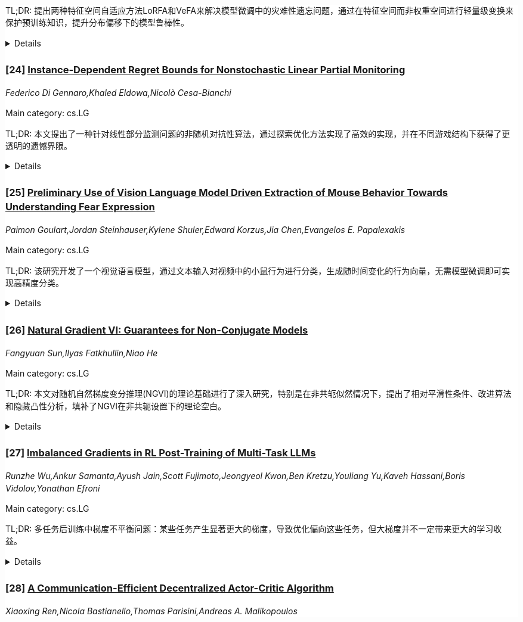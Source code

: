 TL;DR: 提出两种特征空间自适应方法LoRFA和VeFA来解决模型微调中的灾难性遗忘问题，通过在特征空间而非权重空间进行轻量级变换来保护预训练知识，提升分布偏移下的模型鲁棒性。


<details><summary>Details</summary></details>


### [24] [Instance-Dependent Regret Bounds for Nonstochastic Linear Partial Monitoring](https://arxiv.org/abs/2510.19158)
*Federico Di Gennaro,Khaled Eldowa,Nicolò Cesa-Bianchi*

Main category: cs.LG

TL;DR: 本文提出了一种针对线性部分监测问题的非随机对抗性算法，通过探索优化方法实现了高效的实现，并在不同游戏结构下获得了更透明的遗憾界限。


<details><summary>Details</summary></details>


### [25] [Preliminary Use of Vision Language Model Driven Extraction of Mouse Behavior Towards Understanding Fear Expression](https://arxiv.org/abs/2510.19160)
*Paimon Goulart,Jordan Steinhauser,Kylene Shuler,Edward Korzus,Jia Chen,Evangelos E. Papalexakis*

Main category: cs.LG

TL;DR: 该研究开发了一个视觉语言模型，通过文本输入对视频中的小鼠行为进行分类，生成随时间变化的行为向量，无需模型微调即可实现高精度分类。


<details><summary>Details</summary></details>


### [26] [Natural Gradient VI: Guarantees for Non-Conjugate Models](https://arxiv.org/abs/2510.19163)
*Fangyuan Sun,Ilyas Fatkhullin,Niao He*

Main category: cs.LG

TL;DR: 本文对随机自然梯度变分推理(NGVI)的理论基础进行了深入研究，特别是在非共轭似然情况下，提出了相对平滑性条件、改进算法和隐藏凸性分析，填补了NGVI在非共轭设置下的理论空白。


<details><summary>Details</summary></details>


### [27] [Imbalanced Gradients in RL Post-Training of Multi-Task LLMs](https://arxiv.org/abs/2510.19178)
*Runzhe Wu,Ankur Samanta,Ayush Jain,Scott Fujimoto,Jeongyeol Kwon,Ben Kretzu,Youliang Yu,Kaveh Hassani,Boris Vidolov,Yonathan Efroni*

Main category: cs.LG

TL;DR: 多任务后训练中梯度不平衡问题：某些任务产生显著更大的梯度，导致优化偏向这些任务，但大梯度并不一定带来更大的学习收益。


<details><summary>Details</summary></details>


### [28] [A Communication-Efficient Decentralized Actor-Critic Algorithm](https://arxiv.org/abs/2510.19199)
*Xiaoxing Ren,Nicola Bastianello,Thomas Parisini,Andreas A. Malikopoulos*
